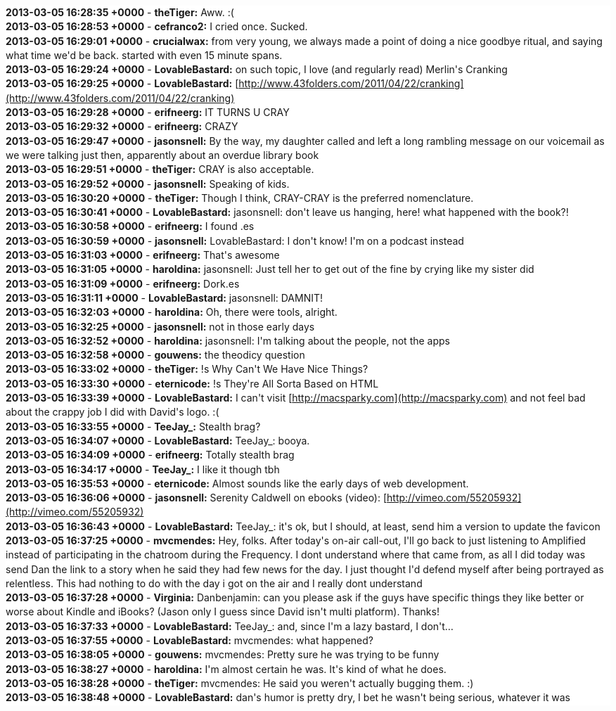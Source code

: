 **2013-03-05 16:28:35 +0000** - **theTiger:** Aww. :(  
**2013-03-05 16:28:53 +0000** - **cefranco2:** I cried once. Sucked.  
**2013-03-05 16:29:01 +0000** - **crucialwax:** from very young, we always made a point of doing a nice goodbye ritual, and saying what time we&apos;d be back. started with even 15 minute spans.  
**2013-03-05 16:29:24 +0000** - **LovableBastard:** on such topic, I love (and regularly read) Merlin&apos;s Cranking  
**2013-03-05 16:29:25 +0000** - **LovableBastard:** [http://www.43folders.com/2011/04/22/cranking](http://www.43folders.com/2011/04/22/cranking)  
**2013-03-05 16:29:28 +0000** - **erifneerg:** IT TURNS U CRAY  
**2013-03-05 16:29:32 +0000** - **erifneerg:** CRAZY  
**2013-03-05 16:29:47 +0000** - **jasonsnell:** By the way, my daughter called and left a long rambling message on our voicemail as we were talking just then, apparently about an overdue library book  
**2013-03-05 16:29:51 +0000** - **theTiger:** CRAY is also acceptable.  
**2013-03-05 16:29:52 +0000** - **jasonsnell:** Speaking of kids.  
**2013-03-05 16:30:20 +0000** - **theTiger:** Though I think, CRAY-CRAY is the preferred nomenclature.  
**2013-03-05 16:30:41 +0000** - **LovableBastard:** jasonsnell: don&apos;t leave us hanging, here! what happened with the book?!  
**2013-03-05 16:30:58 +0000** - **erifneerg:** I found .es  
**2013-03-05 16:30:59 +0000** - **jasonsnell:** LovableBastard: I don&apos;t know! I&apos;m on a podcast instead  
**2013-03-05 16:31:03 +0000** - **erifneerg:** That&apos;s awesome  
**2013-03-05 16:31:05 +0000** - **haroldina:** jasonsnell: Just tell her to get out of the fine by crying like my sister did  
**2013-03-05 16:31:09 +0000** - **erifneerg:** Dork.es  
**2013-03-05 16:31:11 +0000** - **LovableBastard:** jasonsnell: DAMNIT!  
**2013-03-05 16:32:03 +0000** - **haroldina:** Oh, there were tools, alright.  
**2013-03-05 16:32:25 +0000** - **jasonsnell:** not in those early days  
**2013-03-05 16:32:52 +0000** - **haroldina:** jasonsnell: I&apos;m talking about the people, not the apps  
**2013-03-05 16:32:58 +0000** - **gouwens:** the theodicy question  
**2013-03-05 16:33:02 +0000** - **theTiger:** !s Why Can&apos;t We Have Nice Things?  
**2013-03-05 16:33:30 +0000** - **eternicode:** !s They&apos;re All Sorta Based on HTML  
**2013-03-05 16:33:39 +0000** - **LovableBastard:** I can&apos;t visit [http://macsparky.com](http://macsparky.com) and not feel bad about the crappy job I did with David&apos;s logo. :(  
**2013-03-05 16:33:55 +0000** - **TeeJay_:** Stealth brag?  
**2013-03-05 16:34:07 +0000** - **LovableBastard:** TeeJay&#95;: booya.  
**2013-03-05 16:34:09 +0000** - **erifneerg:** Totally stealth brag  
**2013-03-05 16:34:17 +0000** - **TeeJay_:** I like it though tbh  
**2013-03-05 16:35:53 +0000** - **eternicode:** Almost sounds like the early days of web development.  
**2013-03-05 16:36:06 +0000** - **jasonsnell:** Serenity Caldwell on ebooks (video): [http://vimeo.com/55205932](http://vimeo.com/55205932)  
**2013-03-05 16:36:43 +0000** - **LovableBastard:** TeeJay&#95;: it&apos;s ok, but I should, at least, send him a version to update the favicon  
**2013-03-05 16:37:25 +0000** - **mvcmendes:** Hey, folks. After today&apos;s on-air call-out, I&apos;ll go back to just listening to Amplified instead of participating in the chatroom during the Frequency. I dont understand where that came from, as all I did today was send Dan the link to a story when he said they had few news for the day. I just thought I&apos;d defend myself after being portrayed as relentless. This had nothing to do with the day i got on the air and I really dont understand  
**2013-03-05 16:37:28 +0000** - **Virginia:** Danbenjamin: can you please ask if the guys have specific things they like better or worse about Kindle and iBooks? (Jason only I guess since David isn&apos;t multi platform). Thanks!  
**2013-03-05 16:37:33 +0000** - **LovableBastard:** TeeJay&#95;: and, since I&apos;m a lazy bastard, I don&apos;t&hellip;  
**2013-03-05 16:37:55 +0000** - **LovableBastard:** mvcmendes: what happened?  
**2013-03-05 16:38:05 +0000** - **gouwens:** mvcmendes: Pretty sure he was trying to be funny  
**2013-03-05 16:38:27 +0000** - **haroldina:** I&apos;m almost certain he was. It&apos;s kind of what he does.  
**2013-03-05 16:38:28 +0000** - **theTiger:** mvcmendes: He said you weren&apos;t actually bugging them. :)  
**2013-03-05 16:38:48 +0000** - **LovableBastard:** dan&apos;s humor is pretty dry, I bet he wasn&apos;t being serious, whatever it was  